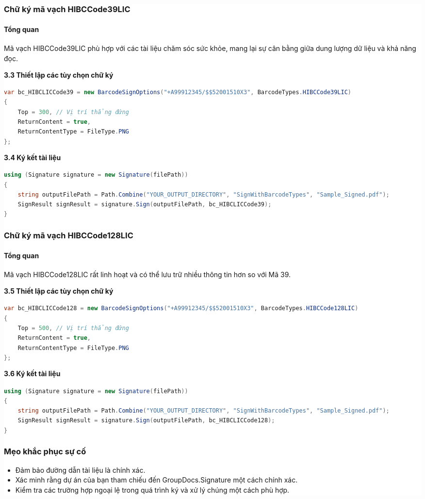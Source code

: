 ### Chữ ký mã vạch HIBCCode39LIC
#### Tổng quan
Mã vạch HIBCCode39LIC phù hợp với các tài liệu chăm sóc sức khỏe, mang lại sự cân bằng giữa dung lượng dữ liệu và khả năng đọc.

**3.3 Thiết lập các tùy chọn chữ ký**
```csharp
var bc_HIBCLICCode39 = new BarcodeSignOptions("+A99912345/$$52001510X3", BarcodeTypes.HIBCCode39LIC)
{
    Top = 300, // Vị trí thẳng đứng
    ReturnContent = true,
    ReturnContentType = FileType.PNG
};
```
**3.4 Ký kết tài liệu**
```csharp
using (Signature signature = new Signature(filePath))
{
    string outputFilePath = Path.Combine("YOUR_OUTPUT_DIRECTORY", "SignWithBarcodeTypes", "Sample_Signed.pdf");
    SignResult signResult = signature.Sign(outputFilePath, bc_HIBCLICCode39);
}
```

### Chữ ký mã vạch HIBCCode128LIC
#### Tổng quan
Mã vạch HIBCCode128LIC rất linh hoạt và có thể lưu trữ nhiều thông tin hơn so với Mã 39.

**3.5 Thiết lập các tùy chọn chữ ký**
```csharp
var bc_HIBCLICCode128 = new BarcodeSignOptions("+A99912345/$$52001510X3", BarcodeTypes.HIBCCode128LIC)
{
    Top = 500, // Vị trí thẳng đứng
    ReturnContent = true,
    ReturnContentType = FileType.PNG
};
```
**3.6 Ký kết tài liệu**
```csharp
using (Signature signature = new Signature(filePath))
{
    string outputFilePath = Path.Combine("YOUR_OUTPUT_DIRECTORY", "SignWithBarcodeTypes", "Sample_Signed.pdf");
    SignResult signResult = signature.Sign(outputFilePath, bc_HIBCLICCode128);
}
```

### Mẹo khắc phục sự cố
- Đảm bảo đường dẫn tài liệu là chính xác.
- Xác minh rằng dự án của bạn tham chiếu đến GroupDocs.Signature một cách chính xác.
- Kiểm tra các trường hợp ngoại lệ trong quá trình ký và xử lý chúng một cách phù hợp.
